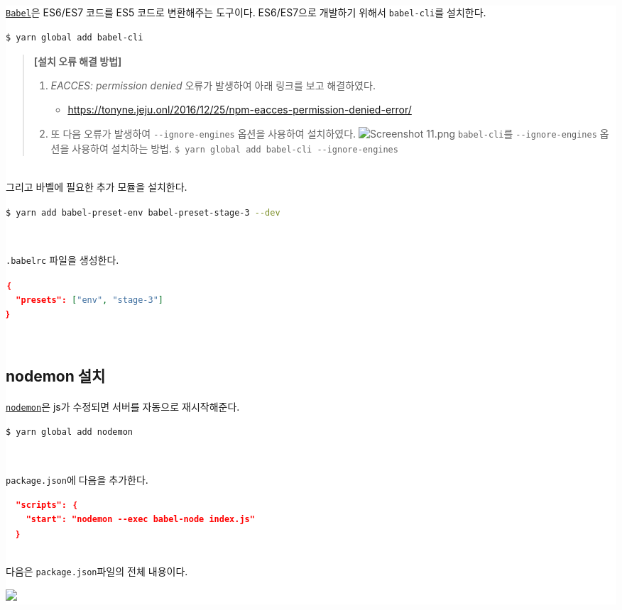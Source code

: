 [`Babel`](https://babeljs.io/)은 ES6/ES7 코드를 ES5 코드로 변환해주는 도구이다. ES6/ES7으로 개발하기 위해서  `babel-cli`를 설치한다.

```
$ yarn global add babel-cli
```

> **[설치 오류 해결 방법]**
>
> 1. *EACCES: permission denied* 오류가 발생하여 아래 링크를 보고 해결하였다.
>
>     * https://tonyne.jeju.onl/2016/12/25/npm-eacces-permission-denied-error/
>
> 2. 또 다음 오류가 발생하여 `--ignore-engines` 옵션을 사용하여 설치하였다.
>    ![Screenshot 11.png](https://files.steempeak.com/file/steempeak/anpigon/rHyPJa8P-Screenshot2011.png)
>    `babel-cli`를 `--ignore-engines` 옵션을 사용하여 설치하는 방법.
>    `$ yarn global add babel-cli --ignore-engines`

<br>그리고 바벨에 필요한 추가 모듈을 설치한다.

```bash
$ yarn add babel-preset-env babel-preset-stage-3 --dev
```

<br>

`.babelrc` 파일을 생성한다.

```json
｛
  "presets": ["env", "stage-3"]
｝
```

<br>

## nodemon 설치

[`nodemon`](https://nodemon.io/)은 js가 수정되면 서버를 자동으로 재시작해준다.

```bash
$ yarn global add nodemon
```

<br>

`package.json`에 다음을 추가한다.

```json
  "scripts": ｛
    "start": "nodemon --exec babel-node index.js"
  ｝
```

<br>다음은 `package.json`파일의 전체 내용이다.

![](https://cdn.steemitimages.com/DQmWjqdwxtcqCK9TSi9pmHFHaxkrijSQ6CzUPLCscJGMyhf/％E1％84％89％E1％85％B3％E1％84％8F％E1％85％B3％E1％84％85％E1％85％B5％E1％86％AB％E1％84％89％E1％85％A3％E1％86％BA％202018-11-10％2011.05.06.png)

